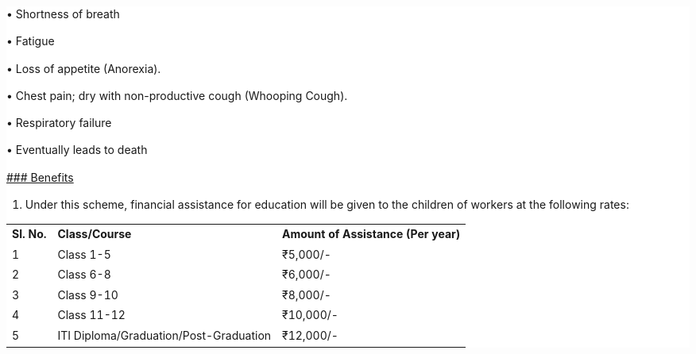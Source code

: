 • Shortness of breath

• Fatigue

• Loss of appetite (Anorexia).

• Chest pain; dry with non-productive cough (Whooping Cough).

• Respiratory failure

• Eventually leads to death

[### Benefits](https://www.myscheme.gov.in/schemes/fae-hsb#benefits)

1.  Under this scheme, financial assistance for education will be given to the children of workers at the following rates:

<table class="border border-solid border-gray-300 w-full table-fixed border-collapse"><tbody data-slate-node="element"><tr class=" border-b border-gray-300" data-slate-node="element"><td class="border-solid border-r last:border-r-0 border-gray-300 p-2 text-sm" data-slate-node="element"><span data-slate-node="text"><span data-slate-leaf="true"><strong><span data-slate-string="true">Sl. No.</span></strong></span></span></td><td class="border-solid border-r last:border-r-0 border-gray-300 p-2 text-sm" data-slate-node="element"><span data-slate-node="text"><span data-slate-leaf="true"><strong><span data-slate-string="true">Class/Course</span></strong></span></span></td><td class="border-solid border-r last:border-r-0 border-gray-300 p-2 text-sm" data-slate-node="element"><span data-slate-node="text"><span data-slate-leaf="true"><strong><span data-slate-string="true">Amount of Assistance (Per year)</span></strong></span></span></td></tr><tr class=" border-b border-gray-300" data-slate-node="element"><td class="border-solid border-r last:border-r-0 border-gray-300 p-2 text-sm" data-slate-node="element"><span data-slate-node="text"><span data-slate-leaf="true"><span data-slate-string="true">1</span></span></span></td><td class="border-solid border-r last:border-r-0 border-gray-300 p-2 text-sm" data-slate-node="element"><span data-slate-node="text"><span data-slate-leaf="true"><span data-slate-string="true">Class 1-5</span></span></span></td><td class="border-solid border-r last:border-r-0 border-gray-300 p-2 text-sm" data-slate-node="element"><span data-slate-node="text"><span data-slate-leaf="true"><span data-slate-string="true">₹5,000/-</span></span></span></td></tr><tr class=" border-b border-gray-300" data-slate-node="element"><td class="border-solid border-r last:border-r-0 border-gray-300 p-2 text-sm" data-slate-node="element"><span data-slate-node="text"><span data-slate-leaf="true"><span data-slate-string="true">2</span></span></span></td><td class="border-solid border-r last:border-r-0 border-gray-300 p-2 text-sm" data-slate-node="element"><span data-slate-node="text"><span data-slate-leaf="true"><span data-slate-string="true">Class 6-8</span></span></span></td><td class="border-solid border-r last:border-r-0 border-gray-300 p-2 text-sm" data-slate-node="element"><span data-slate-node="text"><span data-slate-leaf="true"><span data-slate-string="true">₹6,000/-</span></span></span></td></tr><tr class=" border-b border-gray-300" data-slate-node="element"><td class="border-solid border-r last:border-r-0 border-gray-300 p-2 text-sm" data-slate-node="element"><span data-slate-node="text"><span data-slate-leaf="true"><span data-slate-string="true">3</span></span></span></td><td class="border-solid border-r last:border-r-0 border-gray-300 p-2 text-sm" data-slate-node="element"><span data-slate-node="text"><span data-slate-leaf="true"><span data-slate-string="true">Class 9-10</span></span></span></td><td class="border-solid border-r last:border-r-0 border-gray-300 p-2 text-sm" data-slate-node="element"><span data-slate-node="text"><span data-slate-leaf="true"><span data-slate-string="true">₹8,000/-</span></span></span></td></tr><tr class=" border-b border-gray-300" data-slate-node="element"><td class="border-solid border-r last:border-r-0 border-gray-300 p-2 text-sm" data-slate-node="element"><span data-slate-node="text"><span data-slate-leaf="true"><span data-slate-string="true">4</span></span></span></td><td class="border-solid border-r last:border-r-0 border-gray-300 p-2 text-sm" data-slate-node="element"><span data-slate-node="text"><span data-slate-leaf="true"><span data-slate-string="true">Class 11-12</span></span></span></td><td class="border-solid border-r last:border-r-0 border-gray-300 p-2 text-sm" data-slate-node="element"><span data-slate-node="text"><span data-slate-leaf="true"><span data-slate-string="true">₹10,000/-</span></span></span></td></tr><tr class=" border-b border-gray-300" data-slate-node="element"><td class="border-solid border-r last:border-r-0 border-gray-300 p-2 text-sm" data-slate-node="element"><span data-slate-node="text"><span data-slate-leaf="true"><span data-slate-string="true">5</span></span></span></td><td class="border-solid border-r last:border-r-0 border-gray-300 p-2 text-sm" data-slate-node="element"><span data-slate-node="text"><span data-slate-leaf="true"><span data-slate-string="true">ITI Diploma/Graduation/Post-Graduation</span></span></span></td><td class="border-solid border-r last:border-r-0 border-gray-300 p-2 text-sm" data-slate-node="element"><span data-slate-node="text"><span data-slate-leaf="true"><span data-slate-string="true">₹12,000/-</span></span></span></td></tr></tbody></table>
